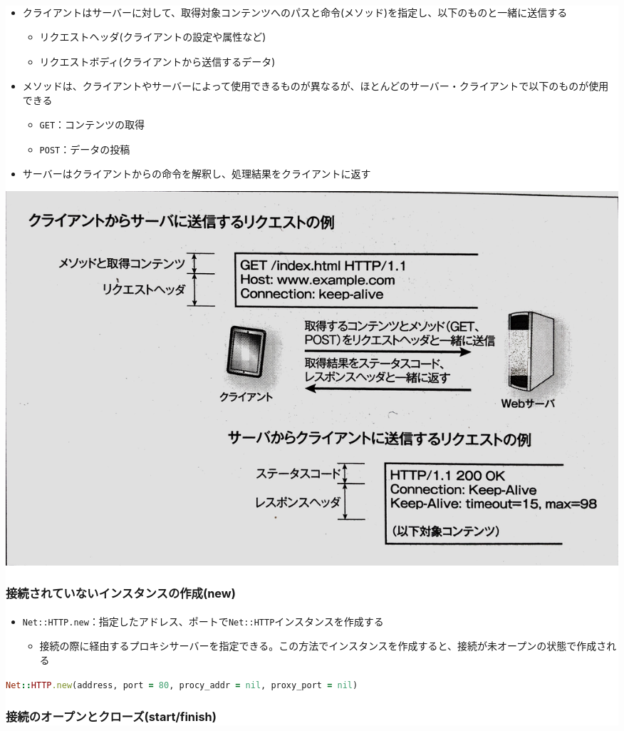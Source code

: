 * クライアントはサーバーに対して、取得対象コンテンツへのパスと命令(メソッド)を指定し、以下のものと一緒に送信する

  * リクエストヘッダ(クライアントの設定や属性など)

  * リクエストボディ(クライアントから送信するデータ)

* メソッドは、クライアントやサーバーによって使用できるものが異なるが、ほとんどのサーバー・クライアントで以下のものが使用できる

  * `GET`：コンテンツの取得

  * `POST`：データの投稿

* サーバーはクライアントからの命令を解釈し、処理結果をクライアントに返す

![HTTPでのコンテンツ取得の流れ](./images/6-5/HTTPでのコンテンツ取得の流れ.jpg)



### 接続されていないインスタンスの作成(new)

* `Net::HTTP.new`：指定したアドレス、ポートで`Net::HTTP`インスタンスを作成する

  * 接続の際に経由するプロキシサーバーを指定できる。この方法でインスタンスを作成すると、接続が未オープンの状態で作成される

```ruby
Net::HTTP.new(address, port = 80, procy_addr = nil, proxy_port = nil)
```



### 接続のオープンとクローズ(start/finish)
